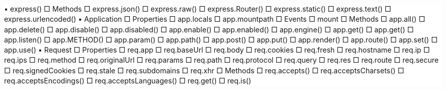   • express()
      □ Methods
      □ express.json()
      □ express.raw()
      □ express.Router()
      □ express.static()
      □ express.text()
      □ express.urlencoded()
  • Application
      □ Properties
      □ app.locals
      □ app.mountpath
      □ Events
      □ mount
      □ Methods
      □ app.all()
      □ app.delete()
      □ app.disable()
      □ app.disabled()
      □ app.enable()
      □ app.enabled()
      □ app.engine()
      □ app.get()
      □ app.get()
      □ app.listen()
      □ app.METHOD()
      □ app.param()
      □ app.path()
      □ app.post()
      □ app.put()
      □ app.render()
      □ app.route()
      □ app.set()
      □ app.use()
  • Request
      □ Properties
      □ req.app
      □ req.baseUrl
      □ req.body
      □ req.cookies
      □ req.fresh
      □ req.hostname
      □ req.ip
      □ req.ips
      □ req.method
      □ req.originalUrl
      □ req.params
      □ req.path
      □ req.protocol
      □ req.query
      □ req.res
      □ req.route
      □ req.secure
      □ req.signedCookies
      □ req.stale
      □ req.subdomains
      □ req.xhr
      □ Methods
      □ req.accepts()
      □ req.acceptsCharsets()
      □ req.acceptsEncodings()
      □ req.acceptsLanguages()
      □ req.get()
      □ req.is()